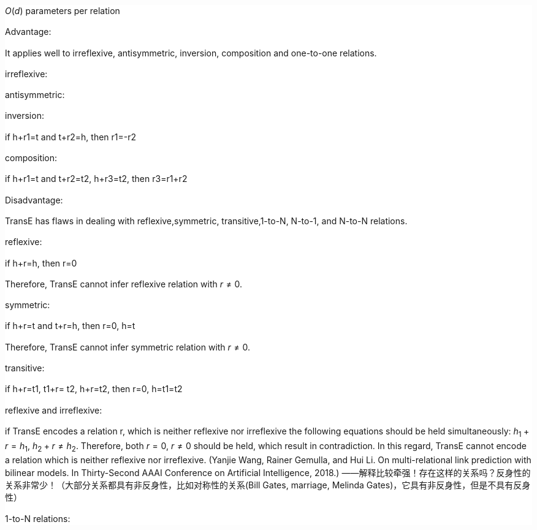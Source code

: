 $O(d)$ parameters per relation



Advantage:

It applies well to irreflexive, antisymmetric, inversion, composition and one-to-one relations.

irreflexive: 



antisymmetric:



inversion: 

if h+r1=t and t+r2=h, then r1=-r2  



composition: 

if h+r1=t and t+r2=t2, h+r3=t2, then r3=r1+r2



Disadvantage:

TransE has flaws in dealing with reflexive,symmetric, transitive,1-to-N, N-to-1, and N-to-N relations.

reflexive:

if h+r=h, then r=0

Therefore, TransE cannot infer reflexive relation with $r \neq 0$.



symmetric: 

if h+r=t and t+r=h, then r=0, h=t

Therefore, TransE cannot infer symmetric relation with $r \neq 0$.



transitive:

if h+r=t1, t1+r= t2, h+r=t2, then r=0, h=t1=t2



reflexive and irreflexive:

if TransE encodes a relation r, which is neither reflexive nor irreflexive the following equations should be held simultaneously: $h_1 + r = h_1$, $h_2 + r \ne h_2$. Therefore, both $r = 0$, $r \ne 0$ should be held, which result in contradiction. In this regard, TransE cannot encode a relation which is neither reflexive nor irreflexive. (Yanjie Wang, Rainer Gemulla, and Hui Li. On multi-relational link prediction with bilinear models. In Thirty-Second AAAI Conference on Artificial Intelligence, 2018.) ——解释比较牵强！存在这样的关系吗？反身性的关系非常少！（大部分关系都具有非反身性，比如对称性的关系(Bill Gates, marriage, Melinda Gates)，它具有非反身性，但是不具有反身性）



1-to-N relations:
